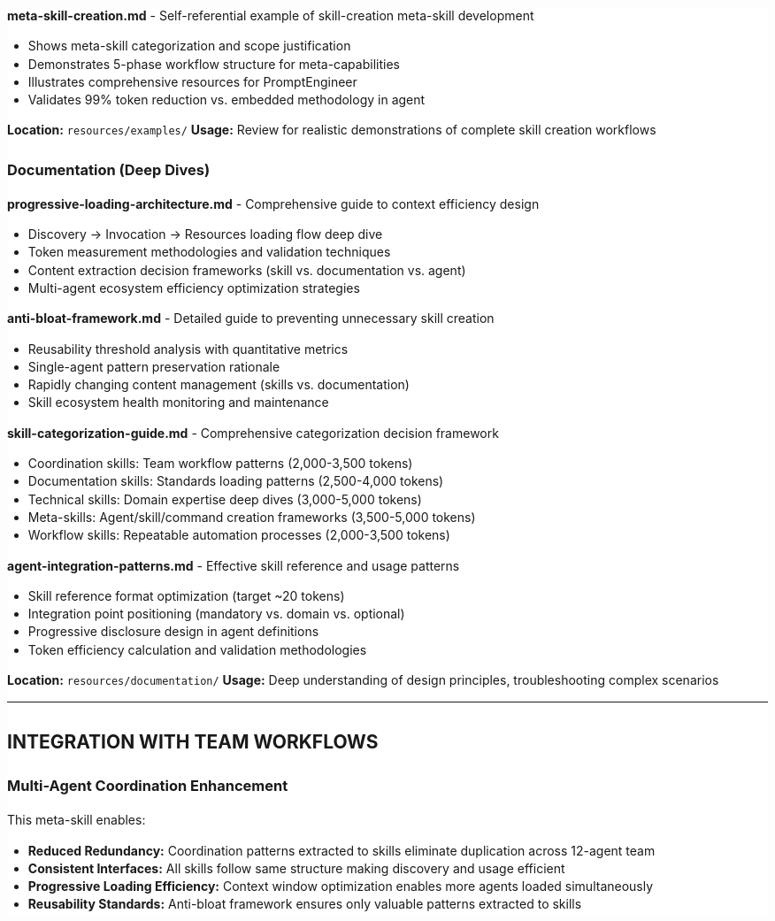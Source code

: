 **meta-skill-creation.md** - Self-referential example of skill-creation meta-skill development
- Shows meta-skill categorization and scope justification
- Demonstrates 5-phase workflow structure for meta-capabilities
- Illustrates comprehensive resources for PromptEngineer
- Validates 99% token reduction vs. embedded methodology in agent

**Location:** `resources/examples/`
**Usage:** Review for realistic demonstrations of complete skill creation workflows

### Documentation (Deep Dives)

**progressive-loading-architecture.md** - Comprehensive guide to context efficiency design
- Discovery → Invocation → Resources loading flow deep dive
- Token measurement methodologies and validation techniques
- Content extraction decision frameworks (skill vs. documentation vs. agent)
- Multi-agent ecosystem efficiency optimization strategies

**anti-bloat-framework.md** - Detailed guide to preventing unnecessary skill creation
- Reusability threshold analysis with quantitative metrics
- Single-agent pattern preservation rationale
- Rapidly changing content management (skills vs. documentation)
- Skill ecosystem health monitoring and maintenance

**skill-categorization-guide.md** - Comprehensive categorization decision framework
- Coordination skills: Team workflow patterns (2,000-3,500 tokens)
- Documentation skills: Standards loading patterns (2,500-4,000 tokens)
- Technical skills: Domain expertise deep dives (3,000-5,000 tokens)
- Meta-skills: Agent/skill/command creation frameworks (3,500-5,000 tokens)
- Workflow skills: Repeatable automation processes (2,000-3,500 tokens)

**agent-integration-patterns.md** - Effective skill reference and usage patterns
- Skill reference format optimization (target ~20 tokens)
- Integration point positioning (mandatory vs. domain vs. optional)
- Progressive disclosure design in agent definitions
- Token efficiency calculation and validation methodologies

**Location:** `resources/documentation/`
**Usage:** Deep understanding of design principles, troubleshooting complex scenarios

---

## INTEGRATION WITH TEAM WORKFLOWS

### Multi-Agent Coordination Enhancement
This meta-skill enables:
- **Reduced Redundancy:** Coordination patterns extracted to skills eliminate duplication across 12-agent team
- **Consistent Interfaces:** All skills follow same structure making discovery and usage efficient
- **Progressive Loading Efficiency:** Context window optimization enables more agents loaded simultaneously
- **Reusability Standards:** Anti-bloat framework ensures only valuable patterns extracted to skills
